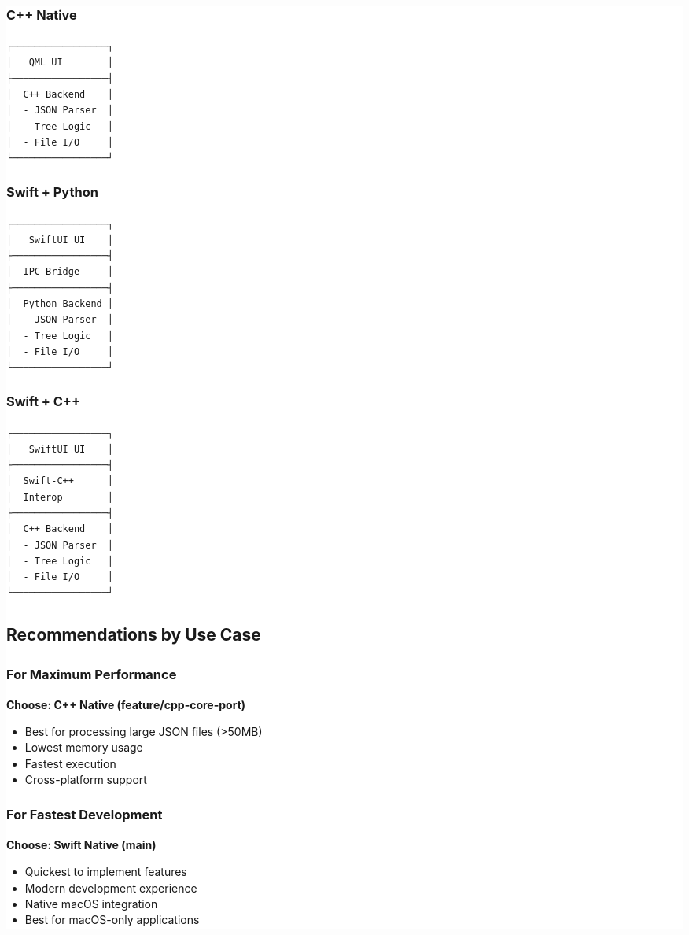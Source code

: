### C++ Native
```
┌─────────────────┐
│   QML UI        │
├─────────────────┤
│  C++ Backend    │
│  - JSON Parser  │
│  - Tree Logic   │
│  - File I/O     │
└─────────────────┘
```

### Swift + Python
```
┌─────────────────┐
│   SwiftUI UI    │
├─────────────────┤
│  IPC Bridge     │
├─────────────────┤
│  Python Backend │
│  - JSON Parser  │
│  - Tree Logic   │
│  - File I/O     │
└─────────────────┘
```

### Swift + C++
```
┌─────────────────┐
│   SwiftUI UI    │
├─────────────────┤
│  Swift-C++      │
│  Interop        │
├─────────────────┤
│  C++ Backend    │
│  - JSON Parser  │
│  - Tree Logic   │
│  - File I/O     │
└─────────────────┘
```

## Recommendations by Use Case

### For Maximum Performance
**Choose: C++ Native (feature/cpp-core-port)**
- Best for processing large JSON files (>50MB)
- Lowest memory usage
- Fastest execution
- Cross-platform support

### For Fastest Development
**Choose: Swift Native (main)**
- Quickest to implement features
- Modern development experience
- Native macOS integration
- Best for macOS-only applications
